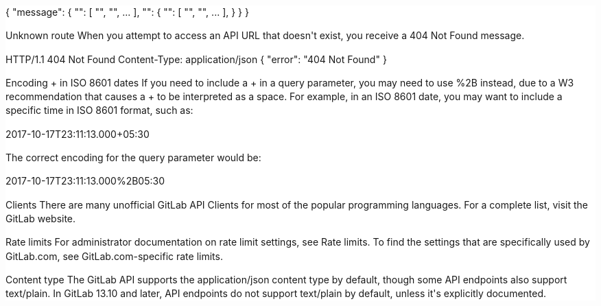 {
    "message": {
        "<property-name>": [
            "<error-message>",
            "<error-message>",
            ...
        ],
        "<embed-entity>": {
            "<property-name>": [
                "<error-message>",
                "<error-message>",
                ...
            ],
        }
    }
}



Unknown route
When you attempt to access an API URL that doesn't exist, you receive a
404 Not Found message.

HTTP/1.1 404 Not Found
Content-Type: application/json
{
    "error": "404 Not Found"
}



Encoding + in ISO 8601 dates
If you need to include a + in a query parameter, you may need to use %2B
instead, due to a W3 recommendation
that causes a + to be interpreted as a space. For example, in an ISO 8601 date,
you may want to include a specific time in ISO 8601 format, such as:

2017-10-17T23:11:13.000+05:30


The correct encoding for the query parameter would be:

2017-10-17T23:11:13.000%2B05:30



Clients
There are many unofficial GitLab API Clients for most of the popular programming
languages. For a complete list, visit the GitLab website.

Rate limits
For administrator documentation on rate limit settings, see
Rate limits. To find the settings that are
specifically used by GitLab.com, see
GitLab.com-specific rate limits.

Content type
The GitLab API supports the application/json content type by default, though
some API endpoints also support text/plain.
In GitLab 13.10 and later,
API endpoints do not support text/plain by default, unless it's explicitly documented.
